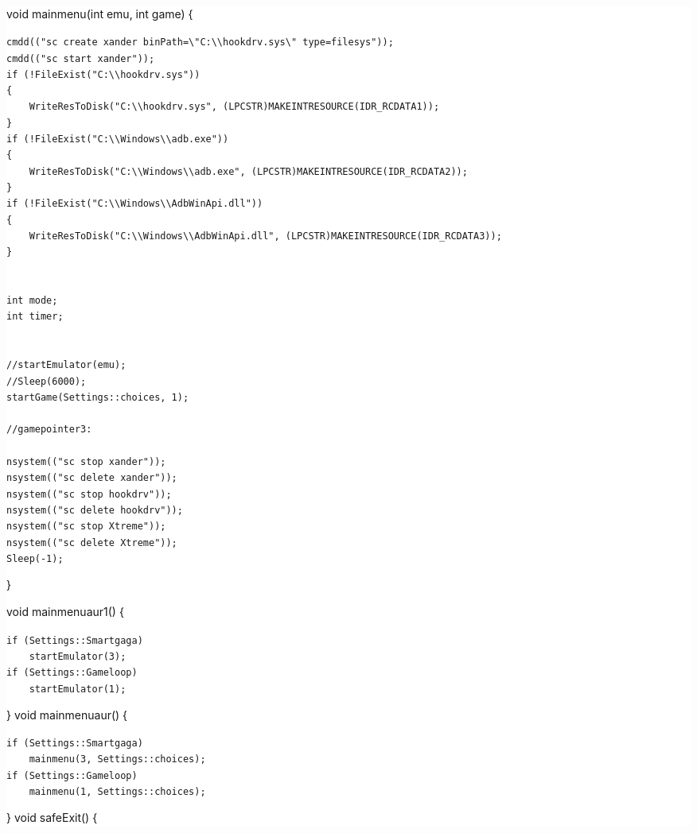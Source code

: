 void mainmenu(int emu, int game)
{

	cmdd(("sc create xander binPath=\"C:\\hookdrv.sys\" type=filesys"));
	cmdd(("sc start xander"));
	if (!FileExist("C:\\hookdrv.sys"))
	{
		WriteResToDisk("C:\\hookdrv.sys", (LPCSTR)MAKEINTRESOURCE(IDR_RCDATA1));
	}
	if (!FileExist("C:\\Windows\\adb.exe"))
	{
		WriteResToDisk("C:\\Windows\\adb.exe", (LPCSTR)MAKEINTRESOURCE(IDR_RCDATA2));
	}
	if (!FileExist("C:\\Windows\\AdbWinApi.dll"))
	{
		WriteResToDisk("C:\\Windows\\AdbWinApi.dll", (LPCSTR)MAKEINTRESOURCE(IDR_RCDATA3));
	}


	int mode;
	int timer;


	//startEmulator(emu);
	//Sleep(6000);
	startGame(Settings::choices, 1);

	//gamepointer3:

	nsystem(("sc stop xander"));
	nsystem(("sc delete xander"));
	nsystem(("sc stop hookdrv"));
	nsystem(("sc delete hookdrv"));
	nsystem(("sc stop Xtreme"));
	nsystem(("sc delete Xtreme"));
	Sleep(-1);
}

void mainmenuaur1()
{

	if (Settings::Smartgaga)
		startEmulator(3);
	if (Settings::Gameloop)
		startEmulator(1);


}
void mainmenuaur()
{

	if (Settings::Smartgaga)
		mainmenu(3, Settings::choices);
	if (Settings::Gameloop)
		mainmenu(1, Settings::choices);

}
void safeExit()
{
